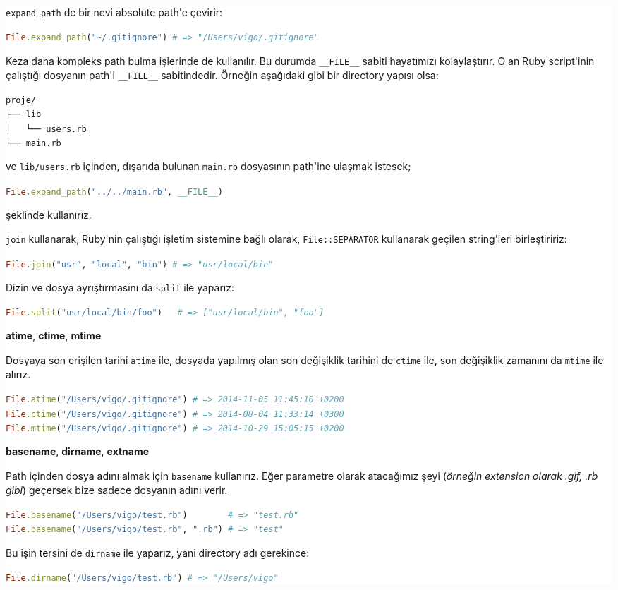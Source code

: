 `expand_path` de bir nevi absolute path'e çevirir:

```ruby
File.expand_path("~/.gitignore") # => "/Users/vigo/.gitignore"
```

Keza daha kompleks path bulma işlerinde de kullanılır. Bu durumda `__FILE__` sabiti hayatımızı kolaylaştırır. O an Ruby script'inin çalıştığı dosyanın path'i `__FILE__` sabitindedir. Örneğin aşağıdaki gibi bir directory yapısı olsa:

    proje/
    ├── lib
    │   └── users.rb
    └── main.rb

ve `lib/users.rb` içinden, dışarıda bulunan `main.rb` dosyasının path'ine ulaşmak istesek;

```ruby
File.expand_path("../../main.rb", __FILE__)
```

şeklinde kullanırız.

`join` kullanarak, Ruby'nin çalıştığı işletim sistemine bağlı olarak, `File::SEPARATOR` kullanarak geçilen string'leri birleştiririz:

```ruby
File.join("usr", "local", "bin") # => "usr/local/bin"
```

Dizin ve dosya ayrıştırmasını da `split` ile yaparız:

```ruby
File.split("usr/local/bin/foo")   # => ["usr/local/bin", "foo"]
```

**atime**, **ctime**, **mtime**

Dosyaya son erişilen tarihi `atime` ile, dosyada yapılmış olan son değişiklik tarihini de `ctime` ile, son değişiklik zamanını da `mtime` ile alırız.

```ruby
File.atime("/Users/vigo/.gitignore") # => 2014-11-05 11:45:10 +0200
File.ctime("/Users/vigo/.gitignore") # => 2014-08-04 11:33:14 +0300
File.mtime("/Users/vigo/.gitignore") # => 2014-10-29 15:05:15 +0200
```

**basename**, **dirname**, **extname**

Path içinden dosya adını almak için `basename` kullanırız. Eğer parametre olarak atacağımız şeyi (*örneğin extension olarak .gif, .rb gibi*) geçersek bize sadece dosyanın adını verir.

```ruby
File.basename("/Users/vigo/test.rb")        # => "test.rb"
File.basename("/Users/vigo/test.rb", ".rb") # => "test"
```

Bu işin tersini de `dirname` ile yaparız, yani directory adı gerekince:

```ruby
File.dirname("/Users/vigo/test.rb") # => "/Users/vigo"
```
